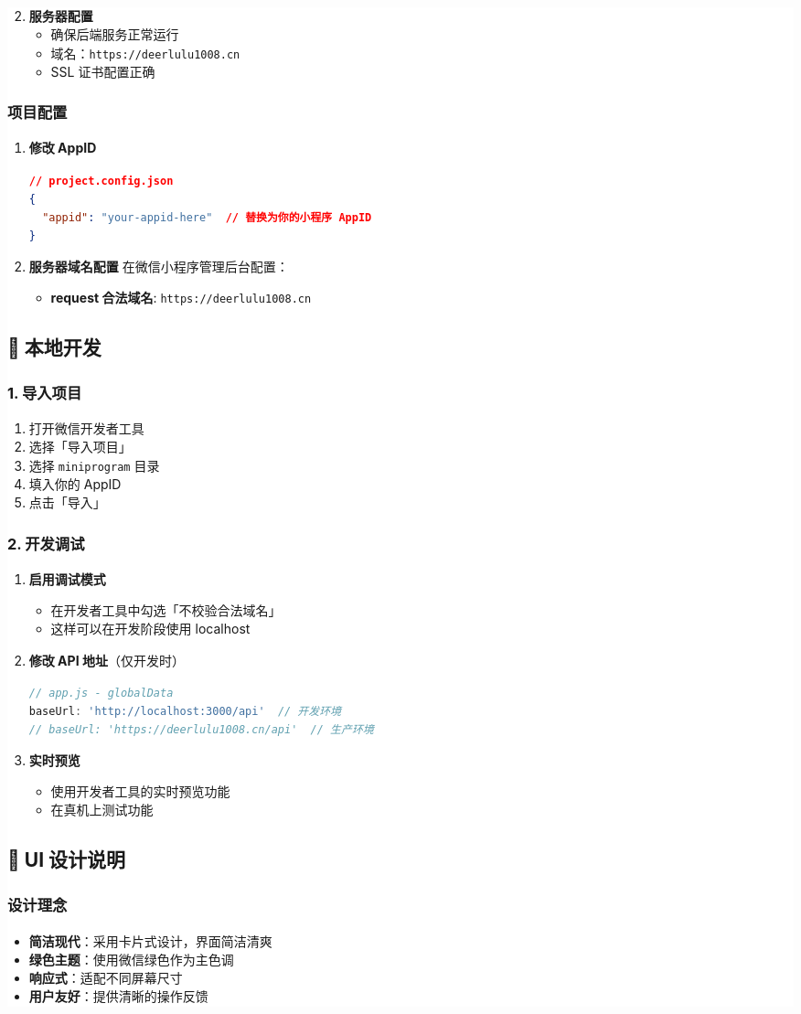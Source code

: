 2. **服务器配置**
   - 确保后端服务正常运行
   - 域名：`https://deerlulu1008.cn`
   - SSL 证书配置正确

### 项目配置

1. **修改 AppID**
   ```json
   // project.config.json
   {
     "appid": "your-appid-here"  // 替换为你的小程序 AppID
   }
   ```

2. **服务器域名配置**
   在微信小程序管理后台配置：
   - **request 合法域名**: `https://deerlulu1008.cn`

## 🔧 本地开发

### 1. 导入项目

1. 打开微信开发者工具
2. 选择「导入项目」
3. 选择 `miniprogram` 目录
4. 填入你的 AppID
5. 点击「导入」

### 2. 开发调试

1. **启用调试模式**
   - 在开发者工具中勾选「不校验合法域名」
   - 这样可以在开发阶段使用 localhost

2. **修改 API 地址**（仅开发时）
   ```javascript
   // app.js - globalData
   baseUrl: 'http://localhost:3000/api'  // 开发环境
   // baseUrl: 'https://deerlulu1008.cn/api'  // 生产环境
   ```

3. **实时预览**
   - 使用开发者工具的实时预览功能
   - 在真机上测试功能

## 🎨 UI 设计说明

### 设计理念
- **简洁现代**：采用卡片式设计，界面简洁清爽
- **绿色主题**：使用微信绿色作为主色调
- **响应式**：适配不同屏幕尺寸
- **用户友好**：提供清晰的操作反馈
